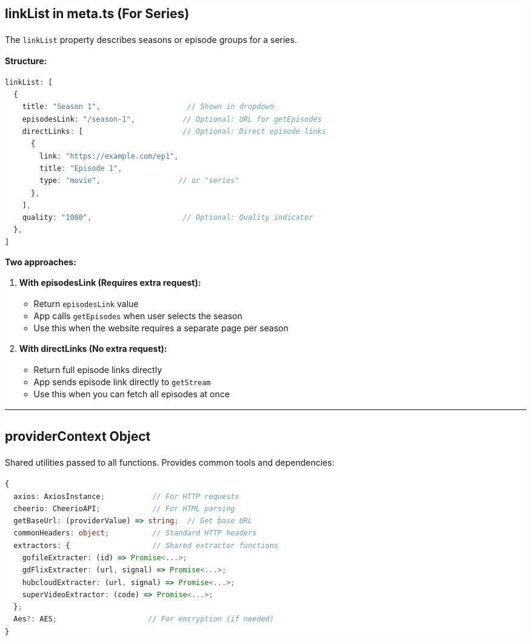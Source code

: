 
## linkList in meta.ts (For Series)

The `linkList` property describes seasons or episode groups for a series.

**Structure:**
```typescript
linkList: [
  {
    title: "Season 1",                    // Shown in dropdown
    episodesLink: "/season-1",           // Optional: URL for getEpisodes
    directLinks: [                       // Optional: Direct episode links
      {
        link: "https://example.com/ep1",
        title: "Episode 1",
        type: "movie",                  // or "series"
      },
    ],
    quality: "1080",                     // Optional: Quality indicator
  },
]
```

**Two approaches:**

1. **With episodesLink (Requires extra request):**
   - Return `episodesLink` value
   - App calls `getEpisodes` when user selects the season
   - Use this when the website requires a separate page per season

2. **With directLinks (No extra request):**
   - Return full episode links directly
   - App sends episode link directly to `getStream`
   - Use this when you can fetch all episodes at once

---

## providerContext Object

Shared utilities passed to all functions. Provides common tools and dependencies:

```typescript
{
  axios: AxiosInstance;           // For HTTP requests
  cheerio: CheerioAPI;            // For HTML parsing
  getBaseUrl: (providerValue) => string;  // Get base URL
  commonHeaders: object;          // Standard HTTP headers
  extractors: {                   // Shared extractor functions
    gofileExtracter: (id) => Promise<...>;
    gdFlixExtracter: (url, signal) => Promise<...>;
    hubcloudExtracter: (url, signal) => Promise<...>;
    superVideoExtractor: (code) => Promise<...>;
  };
  Aes?: AES;                     // For encryption (if needed)
}
```
